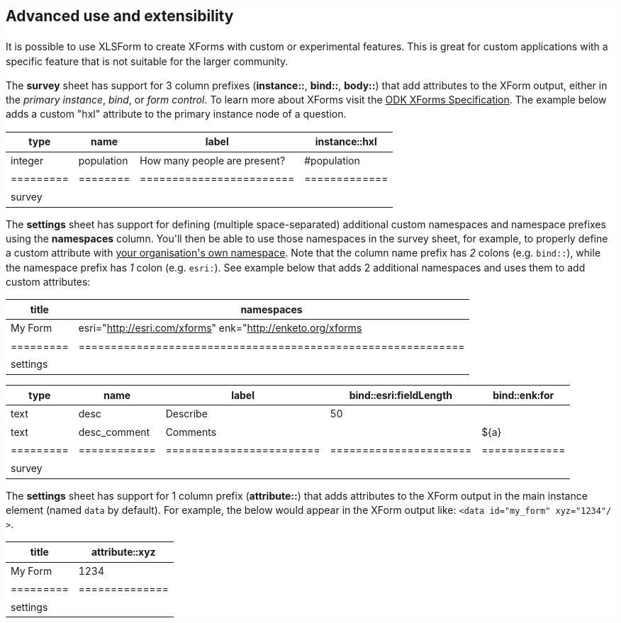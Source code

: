 
## Advanced use and extensibility

It is possible to use XLSForm to create XForms with custom or experimental features. This is great for custom applications with a specific feature that is not suitable for the larger community.

The **survey** sheet has support for 3 column prefixes (**instance::**, **bind::**, **body::**) that add attributes to the XForm output, either in the _primary instance_, _bind_, or _form control_. To learn more about XForms visit the [ODK XForms Specification](https://getodk.github.io/xforms-spec/). The example below adds a custom "hxl" attribute to the primary instance node of a question.

| type      | name       | label                    | instance::hxl |
| --------- | ---------- | ------------------------ | ------------- |
| integer   | population | How many people are present? | #population   |
| ========= | ========   | ======================== | ============= |
| survey    |            |                          |               |

The **settings** sheet has support for defining (multiple space-separated) additional custom namespaces and namespace prefixes using the **namespaces** column. You'll then be able to use those namespaces in the survey sheet, for example, to properly define a custom attribute with [your organisation's own namespace](https://github.com/getodk/xforms-spec#specification-changes). Note that the column name prefix has *2* colons (e.g. `bind::`), while the namespace prefix has *1* colon (e.g. `esri:`). See example below that adds 2 additional namespaces and uses them to add custom attributes:

| title     | namespaces                                                   |
| --------- | ------------------------------------------------------------ |
| My Form   | esri="http://esri.com/xforms" enk="http://enketo.org/xforms  |
| ========= | ============================================================ |
| settings  |                                                              |

<p/>

| type      | name         | label                    | bind::esri:fieldLength | bind::enk:for |
| --------- | ------------ | ------------------------ | ---------------------- | ------------- |
| text      | desc         | Describe                 | 50                     |               |
| text      | desc_comment | Comments                 |                        | ${a}          |
| ========= | ============ | ======================== | ====================== | ============= |
| survey    |              |                          |                        |               |

The **settings** sheet has support for 1 column prefix (**attribute::**) that adds attributes to the XForm output in the main instance element (named `data` by default). For example, the below would appear in the XForm output like: `<data id="my_form" xyz="1234"/>`.

| title     | attribute::xyz |
| --------- | -------------- |
| My Form   | 1234           |
| ========= | ============== |
| settings  |               
